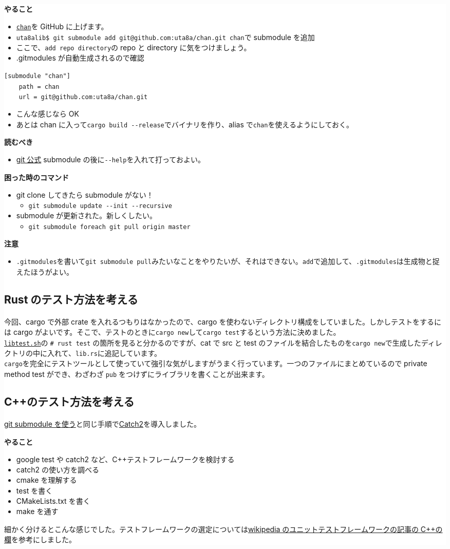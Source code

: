 **やること**

- [`chan`](https://github.com/uta8a/chan/tree/master)を GitHub に上げます。
- `uta8alib$ git submodule add git@github.com:uta8a/chan.git chan`で submodule を追加
- ここで、`add repo directory`の repo と directory に気をつけましょう。
- .gitmodules が自動生成されるので確認

```
[submodule "chan"]
	path = chan
	url = git@github.com:uta8a/chan.git
```

- こんな感じなら OK
- あとは chan に入って`cargo build --release`でバイナリを作り、alias で`chan`を使えるようにしておく。

**読むべき**

- [git 公式](https://git-scm.com/docs/git-submodule) submodule の後に`--help`を入れて打っておよい。

**困った時のコマンド**

- git clone してきたら submodule がない！
  - `git submodule update --init --recursive`
- submodule が更新された。新しくしたい。
  - `git submodule foreach git pull origin master`

**注意**

- `.gitmodules`を書いて`git submodule pull`みたいなことをやりたいが、それはできない。`add`で追加して、`.gitmodules`は生成物と捉えたほうがよい。

## Rust のテスト方法を考える

今回、cargo で外部 crate を入れるつもりはなかったので、cargo を使わないディレクトリ構成をしていました。しかしテストをするには cargo がよいです。そこで、テストのときに`cargo new`して`cargo test`するという方法に決めました。  
[`libtest.sh`](https://github.com/uta8a/uta8alib/blob/master/libtest.sh)の `# rust test` の箇所を見ると分かるのですが、cat で src と test のファイルを結合したものを`cargo new`で生成したディレクトリの中に入れて、`lib.rs`に追記しています。  
`cargo`を完全にテストツールとして使っていて強引な気がしますがうまく行っています。一つのファイルにまとめているので private method test ができ、わざわざ `pub` をつけずにライブラリを書くことが出来ます。

## C++のテスト方法を考える

[git submodule を使う](#git-submoduleを使う)と同じ手順で[Catch2](https://github.com/catchorg/Catch2)を導入しました。

**やること**

- google test や catch2 など、C++テストフレームワークを検討する
- catch2 の使い方を調べる
- cmake を理解する
- test を書く
- CMakeLists.txt を書く
- make を通す

細かく分けるとこんな感じでした。テストフレームワークの選定については[wikipedia のユニットテストフレームワークの記事の C++の欄](https://ja.wikipedia.org/wiki/%E3%83%A6%E3%83%8B%E3%83%83%E3%83%88%E3%83%86%E3%82%B9%E3%83%88%E3%83%BB%E3%83%95%E3%83%AC%E3%83%BC%E3%83%A0%E3%83%AF%E3%83%BC%E3%82%AF%E4%B8%80%E8%A6%A7#C++)を参考にしました。
